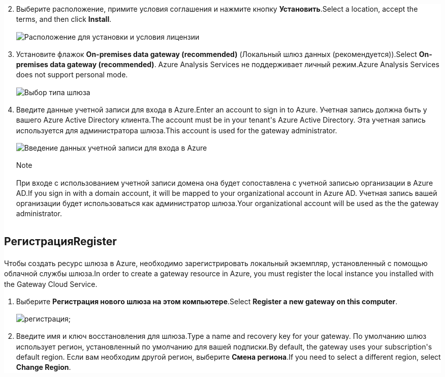 2. <span data-ttu-id="18eef-127">Выберите расположение, примите условия соглашения и нажмите кнопку **Установить**.</span><span class="sxs-lookup"><span data-stu-id="18eef-127">Select a location, accept the terms, and then click **Install**.</span></span>

   ![Расположение для установки и условия лицензии](media/analysis-services-gateway-install/aas-gateway-installer-accept.png)

3. <span data-ttu-id="18eef-129">Установите флажок **On-premises data gateway (recommended)** (Локальный шлюз данных (рекомендуется)).</span><span class="sxs-lookup"><span data-stu-id="18eef-129">Select **On-premises data gateway (recommended)**.</span></span> <span data-ttu-id="18eef-130">Azure Analysis Services не поддерживает личный режим.</span><span class="sxs-lookup"><span data-stu-id="18eef-130">Azure Analysis Services does not support personal mode.</span></span>

   ![Выбор типа шлюза](media/analysis-services-gateway-install/aas-gateway-installer-shared.png)

4. <span data-ttu-id="18eef-132">Введите данные учетной записи для входа в Azure.</span><span class="sxs-lookup"><span data-stu-id="18eef-132">Enter an account to sign in to Azure.</span></span> <span data-ttu-id="18eef-133">Учетная запись должна быть у вашего Azure Active Directory клиента.</span><span class="sxs-lookup"><span data-stu-id="18eef-133">The account must be in your tenant's Azure Active Directory.</span></span> <span data-ttu-id="18eef-134">Эта учетная запись используется для администратора шлюза.</span><span class="sxs-lookup"><span data-stu-id="18eef-134">This account is used for the gateway administrator.</span></span> 

   ![Введение данных учетной записи для входа в Azure](media/analysis-services-gateway-install/aas-gateway-installer-account.png)

   > [!NOTE]
   > <span data-ttu-id="18eef-136">При входе с использованием учетной записи домена она будет сопоставлена с учетной записью организации в Azure AD.</span><span class="sxs-lookup"><span data-stu-id="18eef-136">If you sign in with a domain account, it will be mapped to your organizational account in Azure AD.</span></span> <span data-ttu-id="18eef-137">Учетная запись вашей организации будет использоваться как администратор шлюза.</span><span class="sxs-lookup"><span data-stu-id="18eef-137">Your organizational account will be used as the the gateway administrator.</span></span>

## <span data-ttu-id="18eef-138"><a name="register"></a>Регистрация</span><span class="sxs-lookup"><span data-stu-id="18eef-138"><a name="register"></a>Register</span></span>
<span data-ttu-id="18eef-139">Чтобы создать ресурс шлюза в Azure, необходимо зарегистрировать локальный экземпляр, установленный с помощью облачной службы шлюза.</span><span class="sxs-lookup"><span data-stu-id="18eef-139">In order to create a gateway resource in Azure, you must register the local instance you installed with the Gateway Cloud Service.</span></span> 

1.  <span data-ttu-id="18eef-140">Выберите **Регистрация нового шлюза на этом компьютере**.</span><span class="sxs-lookup"><span data-stu-id="18eef-140">Select **Register a new gateway on this computer**.</span></span>

    ![регистрация;](media/analysis-services-gateway-install/aas-gateway-register-new.png)

2. <span data-ttu-id="18eef-142">Введите имя и ключ восстановления для шлюза.</span><span class="sxs-lookup"><span data-stu-id="18eef-142">Type a name and recovery key for your gateway.</span></span> <span data-ttu-id="18eef-143">По умолчанию шлюз использует регион, установленный по умолчанию для вашей подписки.</span><span class="sxs-lookup"><span data-stu-id="18eef-143">By default, the gateway uses your subscription's default region.</span></span> <span data-ttu-id="18eef-144">Если вам необходим другой регион, выберите **Смена региона**.</span><span class="sxs-lookup"><span data-stu-id="18eef-144">If you need to select a different region, select **Change Region**.</span></span>

